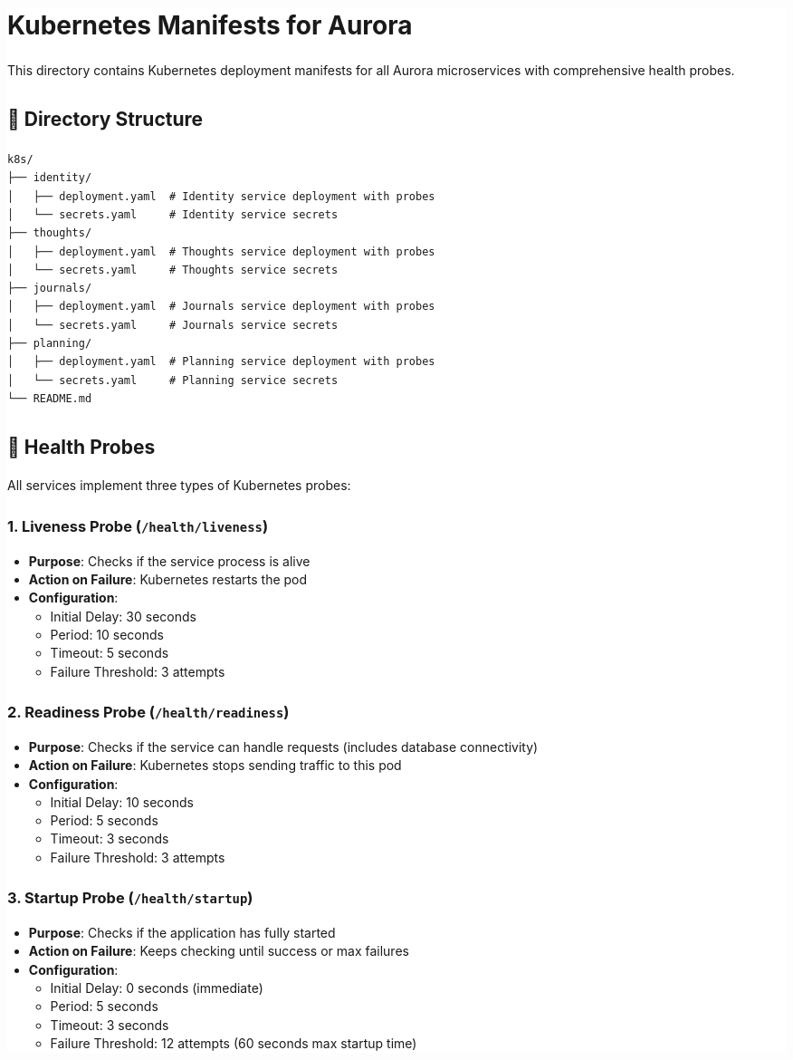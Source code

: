 # Kubernetes Manifests for Aurora

This directory contains Kubernetes deployment manifests for all Aurora microservices with comprehensive health probes.

## 📁 Directory Structure

```
k8s/
├── identity/
│   ├── deployment.yaml  # Identity service deployment with probes
│   └── secrets.yaml     # Identity service secrets
├── thoughts/
│   ├── deployment.yaml  # Thoughts service deployment with probes
│   └── secrets.yaml     # Thoughts service secrets
├── journals/
│   ├── deployment.yaml  # Journals service deployment with probes
│   └── secrets.yaml     # Journals service secrets
├── planning/
│   ├── deployment.yaml  # Planning service deployment with probes
│   └── secrets.yaml     # Planning service secrets
└── README.md
```

## 🏥 Health Probes

All services implement three types of Kubernetes probes:

### 1. **Liveness Probe** (`/health/liveness`)
- **Purpose**: Checks if the service process is alive
- **Action on Failure**: Kubernetes restarts the pod
- **Configuration**:
  - Initial Delay: 30 seconds
  - Period: 10 seconds
  - Timeout: 5 seconds
  - Failure Threshold: 3 attempts

### 2. **Readiness Probe** (`/health/readiness`)
- **Purpose**: Checks if the service can handle requests (includes database connectivity)
- **Action on Failure**: Kubernetes stops sending traffic to this pod
- **Configuration**:
  - Initial Delay: 10 seconds
  - Period: 5 seconds
  - Timeout: 3 seconds
  - Failure Threshold: 3 attempts

### 3. **Startup Probe** (`/health/startup`)
- **Purpose**: Checks if the application has fully started
- **Action on Failure**: Keeps checking until success or max failures
- **Configuration**:
  - Initial Delay: 0 seconds (immediate)
  - Period: 5 seconds
  - Timeout: 3 seconds
  - Failure Threshold: 12 attempts (60 seconds max startup time)
